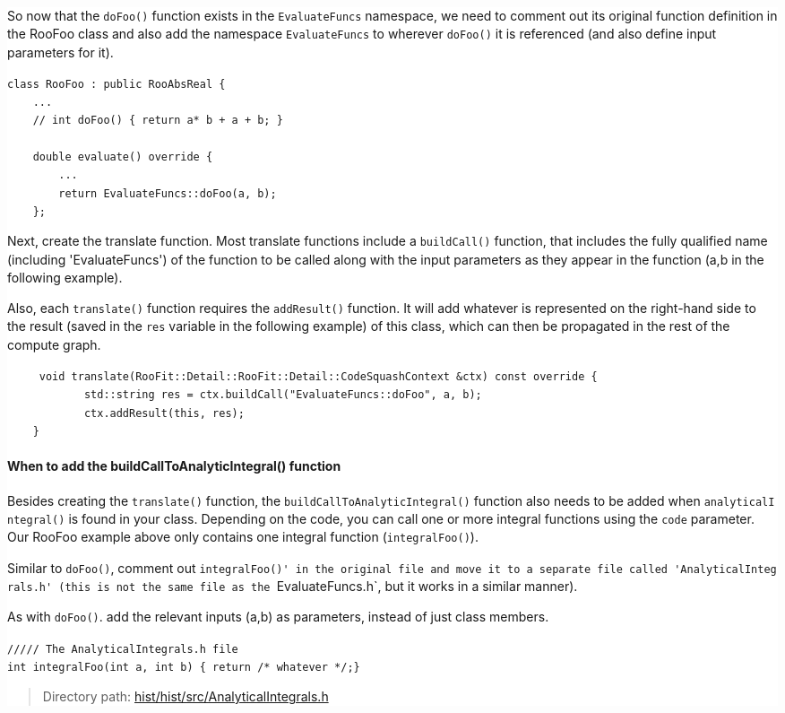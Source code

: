 So now that the `doFoo()` function exists in the `EvaluateFuncs` namespace, we
 need to comment out its original function definition in the RooFoo class and
also add the namespace `EvaluateFuncs` to wherever `doFoo()` it is referenced
(and also define input parameters for it).

``` {.cpp}
class RooFoo : public RooAbsReal {
    ...
    // int doFoo() { return a* b + a + b; }

    double evaluate() override {
        ...
        return EvaluateFuncs::doFoo(a, b);
    };
 ```

Next, create the translate function. Most translate functions include a
`buildCall()` function, that includes the fully qualified name (including
'EvaluateFuncs') of the function to be called along with the input parameters
as they appear in the function (a,b in the following example).

Also, each `translate()` function requires the `addResult()` function. It will
 add whatever is represented on the right-hand side to the result (saved in
the `res` variable in the following example) of this class, which can then be
propagated in the rest of the compute graph.

``` {.cpp}
     void translate(RooFit::Detail::RooFit::Detail::CodeSquashContext &ctx) const override {
            std::string res = ctx.buildCall("EvaluateFuncs::doFoo", a, b);
            ctx.addResult(this, res);
    }

```

#### When to add the buildCallToAnalyticIntegral() function

Besides creating the `translate()` function, the
`buildCallToAnalyticIntegral()` function also needs to be added when
`analyticalIntegral()` is found in your class. Depending on the code, you can
call one or more integral functions using the `code` parameter. Our RooFoo
example above only contains one integral function (`integralFoo()`).

Similar to `doFoo()`, comment out `integralFoo()' in the original file and
move it to a separate file called 'AnalyticalIntegrals.h' (this is not the
same file as the `EvaluateFuncs.h`, but it works in a similar manner).

As with `doFoo()`. add the relevant inputs (a,b) as parameters, instead of
just class members.

``` {.cpp}
///// The AnalyticalIntegrals.h file
int integralFoo(int a, int b) { return /* whatever */;}
```

> Directory path: [hist/hist/src/AnalyticalIntegrals.h](https://github.com/root-project/root/blob/master/hist/hist/src/AnalyticalIntegrals.h)
